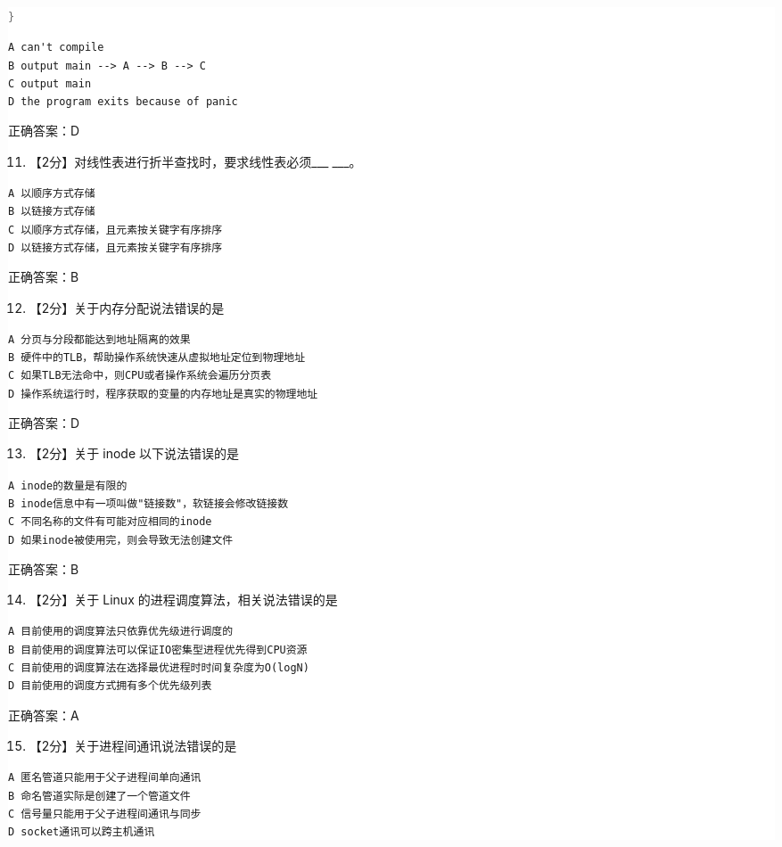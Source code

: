 ```go
}
```
```
A can't compile
B output main --> A --> B --> C
C output main
D the program exits because of panic
```

正确答案：D

11. 【2分】对线性表进行折半查找时，要求线性表必须___ ___。

```
A 以顺序方式存储
B 以链接方式存储
C 以顺序方式存储，且元素按关键字有序排序
D 以链接方式存储，且元素按关键字有序排序
```

正确答案：B

12. 【2分】关于内存分配说法错误的是

```
A 分页与分段都能达到地址隔离的效果
B 硬件中的TLB，帮助操作系统快速从虚拟地址定位到物理地址
C 如果TLB无法命中，则CPU或者操作系统会遍历分页表
D 操作系统运行时，程序获取的变量的内存地址是真实的物理地址
```

正确答案：D

13. 【2分】关于 inode 以下说法错误的是

```
A inode的数量是有限的
B inode信息中有一项叫做"链接数"，软链接会修改链接数
C 不同名称的文件有可能对应相同的inode
D 如果inode被使用完，则会导致无法创建文件
```

正确答案：B

14. 【2分】关于 Linux 的进程调度算法，相关说法错误的是

```
A 目前使用的调度算法只依靠优先级进行调度的
B 目前使用的调度算法可以保证IO密集型进程优先得到CPU资源
C 目前使用的调度算法在选择最优进程时时间复杂度为O(logN) 
D 目前使用的调度方式拥有多个优先级列表
```

正确答案：A

15. 【2分】关于进程间通讯说法错误的是

```
A 匿名管道只能用于父子进程间单向通讯
B 命名管道实际是创建了一个管道文件
C 信号量只能用于父子进程间通讯与同步
D socket通讯可以跨主机通讯
```
